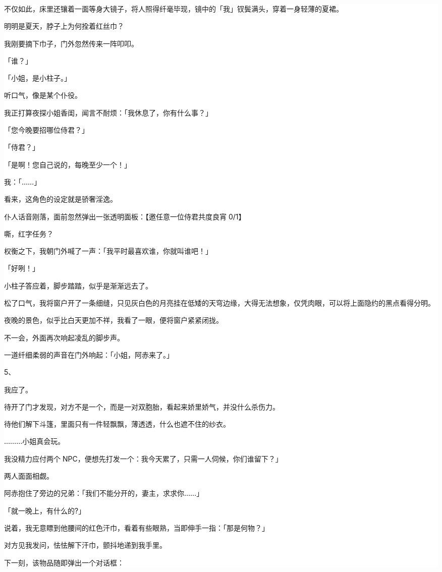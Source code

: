 不仅如此，床里还镶着一面等身大镜子，将人照得纤毫毕现，镜中的「我」钗鬓满头，穿着一身轻薄的夏裙。

明明是夏天，脖子上为何拴着红丝巾？

我刚要摘下巾子，门外忽然传来一阵叩叩。

「谁？」

「小姐，是小柱子。」

听口气，像是某个仆役。

我正打算夜探小姐香闺，闻言不耐烦：「我休息了，你有什么事？」

「您今晚要招哪位侍君？」

「侍君？」

「是啊！您自己说的，每晚至少一个！」

我：「……」

看来，这角色的设定就是骄奢淫逸。

仆人话音刚落，面前忽然弹出一张透明面板：【邀任意一位侍君共度良宵 0/1】

嘶，红字任务？

权衡之下，我朝门外喊了一声：「我平时最喜欢谁，你就叫谁吧！」

「好咧！」

小柱子答应着，脚步踏踏，似乎是渐渐远去了。

松了口气，我将窗户开了一条细缝，只见灰白色的月亮挂在低矮的天穹边缘，大得无法想象，仅凭肉眼，可以将上面隐约的黑点看得分明。

夜晚的景色，似乎比白天更加不祥，我看了一眼，便将窗户紧紧闭拢。

不一会，外面再次响起凌乱的脚步声。

一道纤细柔弱的声音在门外响起：「小姐，阿赤来了。」

5、

我应了。

待开了门才发现，对方不是一个，而是一对双胞胎，看起来娇里娇气，并没什么杀伤力。

待他们解下斗篷，里面只有一件轻飘飘，薄透透，什么也遮不住的纱衣。

………小姐真会玩。

我没精力应付两个 NPC，便想先打发一个：我今天累了，只需一人伺候，你们谁留下？」

两人面面相觑。

阿赤抱住了旁边的兄弟：「我们不能分开的，妻主，求求你……」

「就一晚上，有什么的?」

说着，我无意瞟到他腰间的红色汗巾，看着有些眼熟，当即伸手一指：「那是何物？」

对方见我发问，怯怯解下汗巾，颤抖地递到我手里。

下一刻，该物品随即弹出一个对话框：
